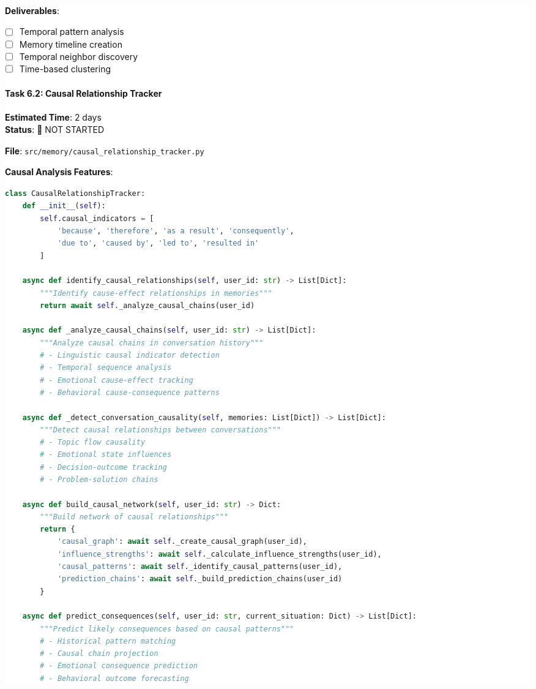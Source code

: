 ```python
```

**Deliverables**:
- [ ] Temporal pattern analysis
- [ ] Memory timeline creation
- [ ] Temporal neighbor discovery
- [ ] Time-based clustering

#### Task 6.2: Causal Relationship Tracker
**Estimated Time**: 2 days  
**Status**: 🔴 NOT STARTED

**File**: `src/memory/causal_relationship_tracker.py`

**Causal Analysis Features**:
```python
class CausalRelationshipTracker:
    def __init__(self):
        self.causal_indicators = [
            'because', 'therefore', 'as a result', 'consequently',
            'due to', 'caused by', 'led to', 'resulted in'
        ]
    
    async def identify_causal_relationships(self, user_id: str) -> List[Dict]:
        """Identify cause-effect relationships in memories"""
        return await self._analyze_causal_chains(user_id)
    
    async def _analyze_causal_chains(self, user_id: str) -> List[Dict]:
        """Analyze causal chains in conversation history"""
        # - Linguistic causal indicator detection
        # - Temporal sequence analysis
        # - Emotional cause-effect tracking
        # - Behavioral cause-consequence patterns
        
    async def _detect_conversation_causality(self, memories: List[Dict]) -> List[Dict]:
        """Detect causal relationships between conversations"""
        # - Topic flow causality
        # - Emotional state influences
        # - Decision-outcome tracking
        # - Problem-solution chains
        
    async def build_causal_network(self, user_id: str) -> Dict:
        """Build network of causal relationships"""
        return {
            'causal_graph': await self._create_causal_graph(user_id),
            'influence_strengths': await self._calculate_influence_strengths(user_id),
            'causal_patterns': await self._identify_causal_patterns(user_id),
            'prediction_chains': await self._build_prediction_chains(user_id)
        }
    
    async def predict_consequences(self, user_id: str, current_situation: Dict) -> List[Dict]:
        """Predict likely consequences based on causal patterns"""
        # - Historical pattern matching
        # - Causal chain projection
        # - Emotional consequence prediction
        # - Behavioral outcome forecasting
```
